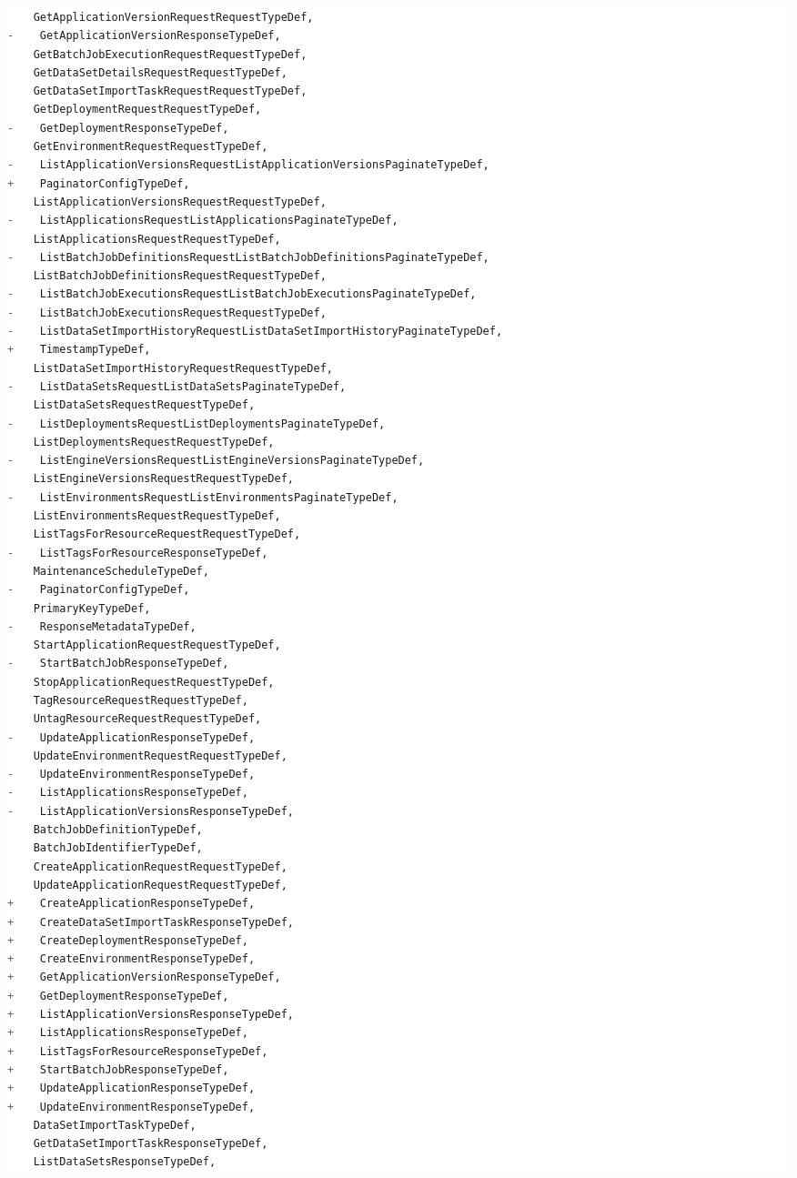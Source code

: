  ```python
     GetApplicationVersionRequestRequestTypeDef,
-    GetApplicationVersionResponseTypeDef,
     GetBatchJobExecutionRequestRequestTypeDef,
     GetDataSetDetailsRequestRequestTypeDef,
     GetDataSetImportTaskRequestRequestTypeDef,
     GetDeploymentRequestRequestTypeDef,
-    GetDeploymentResponseTypeDef,
     GetEnvironmentRequestRequestTypeDef,
-    ListApplicationVersionsRequestListApplicationVersionsPaginateTypeDef,
+    PaginatorConfigTypeDef,
     ListApplicationVersionsRequestRequestTypeDef,
-    ListApplicationsRequestListApplicationsPaginateTypeDef,
     ListApplicationsRequestRequestTypeDef,
-    ListBatchJobDefinitionsRequestListBatchJobDefinitionsPaginateTypeDef,
     ListBatchJobDefinitionsRequestRequestTypeDef,
-    ListBatchJobExecutionsRequestListBatchJobExecutionsPaginateTypeDef,
-    ListBatchJobExecutionsRequestRequestTypeDef,
-    ListDataSetImportHistoryRequestListDataSetImportHistoryPaginateTypeDef,
+    TimestampTypeDef,
     ListDataSetImportHistoryRequestRequestTypeDef,
-    ListDataSetsRequestListDataSetsPaginateTypeDef,
     ListDataSetsRequestRequestTypeDef,
-    ListDeploymentsRequestListDeploymentsPaginateTypeDef,
     ListDeploymentsRequestRequestTypeDef,
-    ListEngineVersionsRequestListEngineVersionsPaginateTypeDef,
     ListEngineVersionsRequestRequestTypeDef,
-    ListEnvironmentsRequestListEnvironmentsPaginateTypeDef,
     ListEnvironmentsRequestRequestTypeDef,
     ListTagsForResourceRequestRequestTypeDef,
-    ListTagsForResourceResponseTypeDef,
     MaintenanceScheduleTypeDef,
-    PaginatorConfigTypeDef,
     PrimaryKeyTypeDef,
-    ResponseMetadataTypeDef,
     StartApplicationRequestRequestTypeDef,
-    StartBatchJobResponseTypeDef,
     StopApplicationRequestRequestTypeDef,
     TagResourceRequestRequestTypeDef,
     UntagResourceRequestRequestTypeDef,
-    UpdateApplicationResponseTypeDef,
     UpdateEnvironmentRequestRequestTypeDef,
-    UpdateEnvironmentResponseTypeDef,
-    ListApplicationsResponseTypeDef,
-    ListApplicationVersionsResponseTypeDef,
     BatchJobDefinitionTypeDef,
     BatchJobIdentifierTypeDef,
     CreateApplicationRequestRequestTypeDef,
     UpdateApplicationRequestRequestTypeDef,
+    CreateApplicationResponseTypeDef,
+    CreateDataSetImportTaskResponseTypeDef,
+    CreateDeploymentResponseTypeDef,
+    CreateEnvironmentResponseTypeDef,
+    GetApplicationVersionResponseTypeDef,
+    GetDeploymentResponseTypeDef,
+    ListApplicationVersionsResponseTypeDef,
+    ListApplicationsResponseTypeDef,
+    ListTagsForResourceResponseTypeDef,
+    StartBatchJobResponseTypeDef,
+    UpdateApplicationResponseTypeDef,
+    UpdateEnvironmentResponseTypeDef,
     DataSetImportTaskTypeDef,
     GetDataSetImportTaskResponseTypeDef,
     ListDataSetsResponseTypeDef,
 ```
